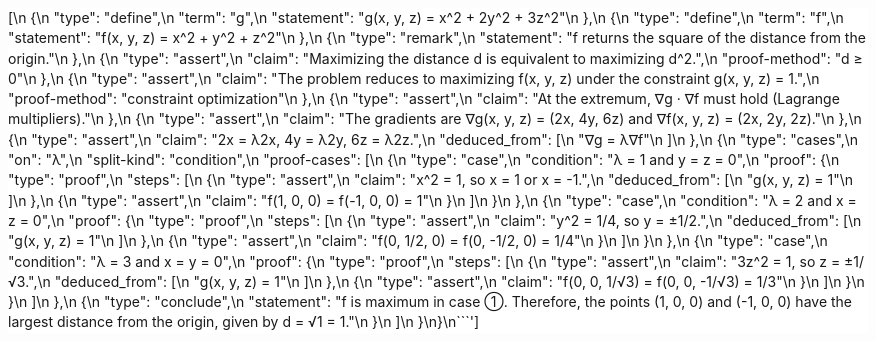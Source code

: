 [\n      {\n        "type": "define",\n        "term": "g",\n        "statement": "g(x, y, z) = x^2 + 2y^2 + 3z^2"\n      },\n      {\n        "type": "define",\n        "term": "f",\n        "statement": "f(x, y, z) = x^2 + y^2 + z^2"\n      },\n      {\n        "type": "remark",\n        "statement": "f returns the square of the distance from the origin."\n      },\n      {\n        "type": "assert",\n        "claim": "Maximizing the distance d is equivalent to maximizing d^2.",\n        "proof-method": "d ≥ 0"\n      },\n      {\n        "type": "assert",\n        "claim": "The problem reduces to maximizing f(x, y, z) under the constraint g(x, y, z) = 1.",\n        "proof-method": "constraint optimization"\n      },\n      {\n        "type": "assert",\n        "claim": "At the extremum, ∇g · ∇f must hold (Lagrange multipliers)."\n      },\n      {\n        "type": "assert",\n        "claim": "The gradients are ∇g(x, y, z) = (2x, 4y, 6z) and ∇f(x, y, z) = (2x, 2y, 2z)."\n      },\n      {\n        "type": "assert",\n        "claim": "2x = λ2x, 4y = λ2y, 6z = λ2z.",\n        "deduced_from": [\n          "∇g = λ∇f"\n        ]\n      },\n      {\n        "type": "cases",\n        "on": "λ",\n        "split-kind": "condition",\n        "proof-cases": [\n          {\n            "type": "case",\n            "condition": "λ = 1 and y = z = 0",\n            "proof": {\n              "type": "proof",\n              "steps": [\n                {\n                  "type": "assert",\n                  "claim": "x^2 = 1, so x = 1 or x = -1.",\n                  "deduced_from": [\n                    "g(x, y, z) = 1"\n                  ]\n                },\n                {\n                  "type": "assert",\n                  "claim": "f(1, 0, 0) = f(-1, 0, 0) = 1"\n                }\n              ]\n            }\n          },\n          {\n            "type": "case",\n            "condition": "λ = 2 and x = z = 0",\n            "proof": {\n              "type": "proof",\n              "steps": [\n                {\n                  "type": "assert",\n                  "claim": "y^2 = 1/4, so y = ±1/2.",\n                  "deduced_from": [\n                    "g(x, y, z) = 1"\n                  ]\n                },\n                {\n                  "type": "assert",\n                  "claim": "f(0, 1/2, 0) = f(0, -1/2, 0) = 1/4"\n                }\n              ]\n            }\n          },\n          {\n            "type": "case",\n            "condition": "λ = 3 and x = y = 0",\n            "proof": {\n              "type": "proof",\n              "steps": [\n                {\n                  "type": "assert",\n                  "claim": "3z^2 = 1, so z = ±1/√3.",\n                  "deduced_from": [\n                    "g(x, y, z) = 1"\n                  ]\n                },\n                {\n                  "type": "assert",\n                  "claim": "f(0, 0, 1/√3) = f(0, 0, -1/√3) = 1/3"\n                }\n              ]\n            }\n          }\n        ]\n      },\n      {\n        "type": "conclude",\n        "statement": "f is maximum in case ①. Therefore, the points (1, 0, 0) and (-1, 0, 0) have the largest distance from the origin, given by d = √1 = 1."\n      }\n    ]\n  }\n}\n```']